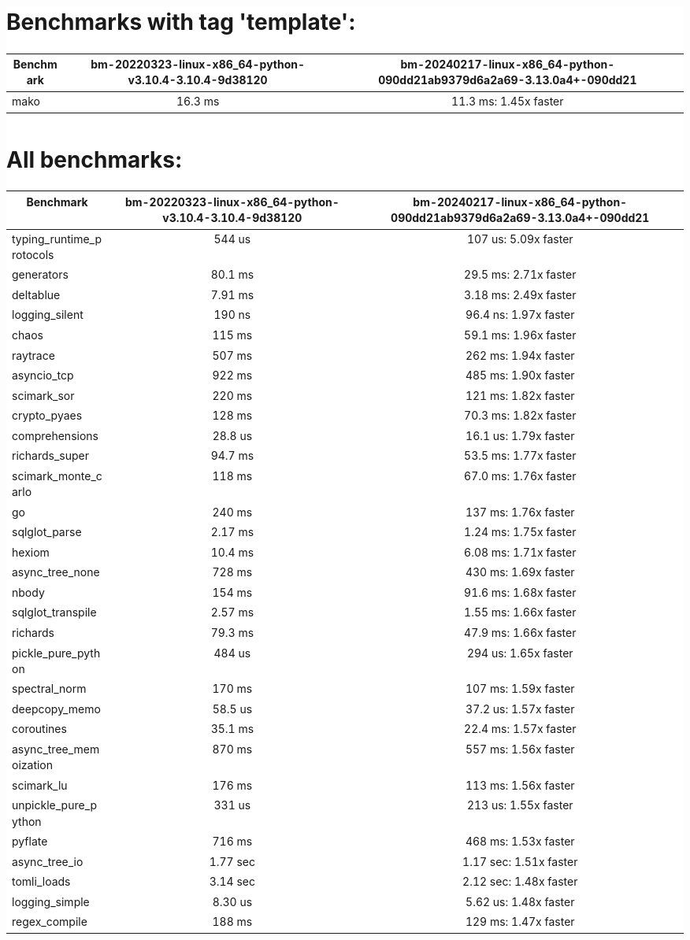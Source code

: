 Benchmarks with tag 'template':
===============================

| Benchmark | bm-20220323-linux-x86_64-python-v3.10.4-3.10.4-9d38120 | bm-20240217-linux-x86_64-python-090dd21ab9379d6a2a69-3.13.0a4+-090dd21 |
|-----------|:------------------------------------------------------:|:----------------------------------------------------------------------:|
| mako      | 16.3 ms                                                | 11.3 ms: 1.45x faster                                                  |

All benchmarks:
===============

| Benchmark                | bm-20220323-linux-x86_64-python-v3.10.4-3.10.4-9d38120 | bm-20240217-linux-x86_64-python-090dd21ab9379d6a2a69-3.13.0a4+-090dd21 |
|--------------------------|:------------------------------------------------------:|:----------------------------------------------------------------------:|
| typing_runtime_protocols | 544 us                                                 | 107 us: 5.09x faster                                                   |
| generators               | 80.1 ms                                                | 29.5 ms: 2.71x faster                                                  |
| deltablue                | 7.91 ms                                                | 3.18 ms: 2.49x faster                                                  |
| logging_silent           | 190 ns                                                 | 96.4 ns: 1.97x faster                                                  |
| chaos                    | 115 ms                                                 | 59.1 ms: 1.96x faster                                                  |
| raytrace                 | 507 ms                                                 | 262 ms: 1.94x faster                                                   |
| asyncio_tcp              | 922 ms                                                 | 485 ms: 1.90x faster                                                   |
| scimark_sor              | 220 ms                                                 | 121 ms: 1.82x faster                                                   |
| crypto_pyaes             | 128 ms                                                 | 70.3 ms: 1.82x faster                                                  |
| comprehensions           | 28.8 us                                                | 16.1 us: 1.79x faster                                                  |
| richards_super           | 94.7 ms                                                | 53.5 ms: 1.77x faster                                                  |
| scimark_monte_carlo      | 118 ms                                                 | 67.0 ms: 1.76x faster                                                  |
| go                       | 240 ms                                                 | 137 ms: 1.76x faster                                                   |
| sqlglot_parse            | 2.17 ms                                                | 1.24 ms: 1.75x faster                                                  |
| hexiom                   | 10.4 ms                                                | 6.08 ms: 1.71x faster                                                  |
| async_tree_none          | 728 ms                                                 | 430 ms: 1.69x faster                                                   |
| nbody                    | 154 ms                                                 | 91.6 ms: 1.68x faster                                                  |
| sqlglot_transpile        | 2.57 ms                                                | 1.55 ms: 1.66x faster                                                  |
| richards                 | 79.3 ms                                                | 47.9 ms: 1.66x faster                                                  |
| pickle_pure_python       | 484 us                                                 | 294 us: 1.65x faster                                                   |
| spectral_norm            | 170 ms                                                 | 107 ms: 1.59x faster                                                   |
| deepcopy_memo            | 58.5 us                                                | 37.2 us: 1.57x faster                                                  |
| coroutines               | 35.1 ms                                                | 22.4 ms: 1.57x faster                                                  |
| async_tree_memoization   | 870 ms                                                 | 557 ms: 1.56x faster                                                   |
| scimark_lu               | 176 ms                                                 | 113 ms: 1.56x faster                                                   |
| unpickle_pure_python     | 331 us                                                 | 213 us: 1.55x faster                                                   |
| pyflate                  | 716 ms                                                 | 468 ms: 1.53x faster                                                   |
| async_tree_io            | 1.77 sec                                               | 1.17 sec: 1.51x faster                                                 |
| tomli_loads              | 3.14 sec                                               | 2.12 sec: 1.48x faster                                                 |
| logging_simple           | 8.30 us                                                | 5.62 us: 1.48x faster                                                  |
| regex_compile            | 188 ms                                                 | 129 ms: 1.47x faster                                                   |
